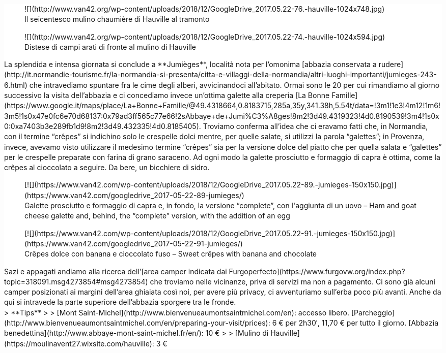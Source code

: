 <figure class="wp-block-image">![](http://www.van42.org/wp-content/uploads/2018/12/GoogleDrive_2017.05.22-76.-hauville-1024x748.jpg)<figcaption>Il seicentesco mulino chaumière di Hauville al tramonto</figcaption></figure><figure class="wp-block-image">![](http://www.van42.org/wp-content/uploads/2018/12/GoogleDrive_2017.05.22-74.-hauville-1024x594.jpg)<figcaption>Distese di campi arati di fronte al mulino di Hauville</figcaption></figure>La splendida e intensa giornata si conclude a **Jumièges**, località nota per l’omonima [abbazia conservata a rudere](http://it.normandie-tourisme.fr/la-normandia-si-presenta/citta-e-villaggi-della-normandia/altri-luoghi-importanti/jumieges-243-6.html) che intravediamo spuntare fra le cime degli alberi, avvicinandoci all’abitato. Ormai sono le 20 per cui rimandiamo al giorno successivo la visita dell’abbazia e ci concediamo invece un’ottima galette alla creperia [La Bonne Famille](https://www.google.it/maps/place/La+Bonne+Famille/@49.4318664,0.8183715,285a,35y,341.38h,5.54t/data=!3m1!1e3!4m12!1m6!3m5!1s0x47e0fc6e70d68137:0x79ad3ff565c77e66!2sAbbaye+de+Jumi%C3%A8ges!8m2!3d49.4319323!4d0.8190539!3m4!1s0x0:0xa7403b3e289fb1d9!8m2!3d49.432335!4d0.8185405). Troviamo conferma all’idea che ci eravamo fatti che, in Normandia, con il termine “crêpes” si indichino solo le crespelle dolci mentre, per quelle salate, si utilizzi la parola “galettes”; in Provenza, invece, avevamo visto utilizzare il medesimo termine “crêpes” sia per la versione dolce del piatto che per quella salata e “galettes” per le crespelle preparate con farina di grano saraceno. Ad ogni modo la galette prosciutto e formaggio di capra è ottima, come la crêpes al cioccolato a seguire. Da bere, un bicchiere di sidro.

<div class="wp-block-dgwt-justified-gallery"><div class="gallery galleryid-466 gallery-columns-3 gallery-size-thumbnail" id="gallery-42"><figure class="gallery-item"><div class="gallery-icon portrait"> [![](https://www.van42.com/wp-content/uploads/2018/12/GoogleDrive_2017.05.22-89.-jumieges-150x150.jpg)](https://www.van42.com/googledrive_2017-05-22-89-jumieges/) </div> <figcaption class="wp-caption-text gallery-caption" id="gallery-42-748"> Galette prosciutto e formaggio di capra e, in fondo, la versione “complete”, con l'aggiunta di un uovo – Ham and goat cheese galette and, behind, the “complete” version, with the addition of an egg </figcaption></figure><figure class="gallery-item"><div class="gallery-icon portrait"> [![](https://www.van42.com/wp-content/uploads/2018/12/GoogleDrive_2017.05.22-91.-jumieges-150x150.jpg)](https://www.van42.com/googledrive_2017-05-22-91-jumieges/) </div> <figcaption class="wp-caption-text gallery-caption" id="gallery-42-747"> Crêpes dolce con banana e cioccolato fuso – Sweet crêpes with banana and chocolate </figcaption></figure> </div></div>Sazi e appagati andiamo alla ricerca dell’[area camper indicata dai Furgoperfecto](https://www.furgovw.org/index.php?topic=318091.msg4273854#msg4273854) che troviamo nelle vicinanze, priva di servizi ma non a pagamento. Ci sono già alcuni camper posizionati ai margini dell’area ghiaiata così noi, per avere più privacy, ci avventuriamo sull’erba poco più avanti. Anche da qui si intravede la parte superiore dell’abbazia sporgere tra le fronde.

</div><div class="wp-container-118 wp-block-column"><iframe height="480" loading="lazy" src="https://www.google.com/maps/d/embed?mid=15LICNsR9AZiY224AroLpE3DjJAU" width="640"></iframe>> **Tips**
> 
> [Mont Saint-Michel](http://www.bienvenueaumontsaintmichel.com/en): accesso libero. [Parcheggio](http://www.bienvenueaumontsaintmichel.com/en/preparing-your-visit/prices): 6 € per 2h30′, 11,70 € per tutto il giorno. [Abbazia benedettina](http://www.abbaye-mont-saint-michel.fr/en/): 10 €
> 
> [Mulino di Hauville](https://moulinavent27.wixsite.com/hauville): 3 €

</div></div>